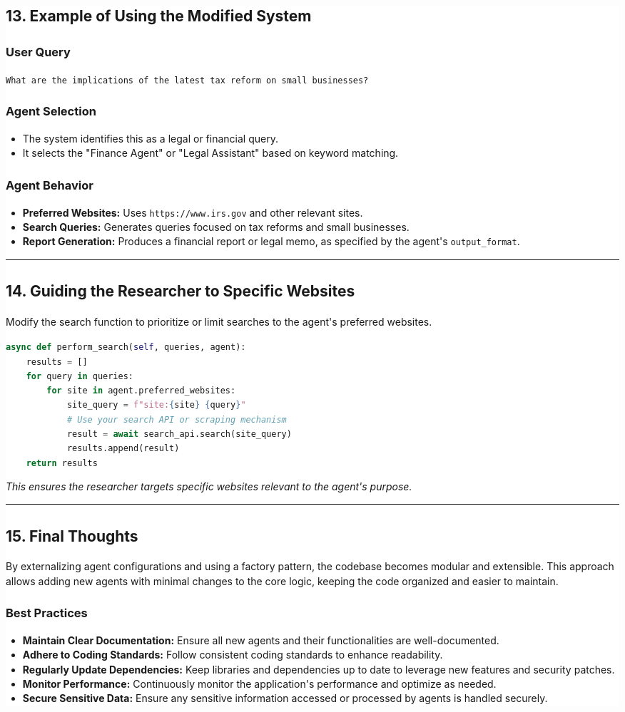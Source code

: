 ## 13. Example of Using the Modified System

### User Query

```
What are the implications of the latest tax reform on small businesses?
```

### Agent Selection

- The system identifies this as a legal or financial query.
- It selects the "Finance Agent" or "Legal Assistant" based on keyword matching.

### Agent Behavior

- **Preferred Websites:** Uses `https://www.irs.gov` and other relevant sites.
- **Search Queries:** Generates queries focused on tax reforms and small businesses.
- **Report Generation:** Produces a financial report or legal memo, as specified by the agent's `output_format`.

---

## 14. Guiding the Researcher to Specific Websites

Modify the search function to prioritize or limit searches to the agent's preferred websites.

```python:actions/search.py
async def perform_search(self, queries, agent):
    results = []
    for query in queries:
        for site in agent.preferred_websites:
            site_query = f"site:{site} {query}"
            # Use your search API or scraping mechanism
            result = await search_api.search(site_query)
            results.append(result)
    return results
```

*This ensures the researcher targets specific websites relevant to the agent's purpose.*

---

## 15. Final Thoughts

By externalizing agent configurations and using a factory pattern, the codebase becomes modular and extensible. This approach allows adding new agents with minimal changes to the core logic, keeping the code organized and easier to maintain.

### Best Practices

- **Maintain Clear Documentation:** Ensure all new agents and their functionalities are well-documented.
- **Adhere to Coding Standards:** Follow consistent coding standards to enhance readability.
- **Regularly Update Dependencies:** Keep libraries and dependencies up to date to leverage new features and security patches.
- **Monitor Performance:** Continuously monitor the application's performance and optimize as needed.
- **Secure Sensitive Data:** Ensure any sensitive information accessed or processed by agents is handled securely.
